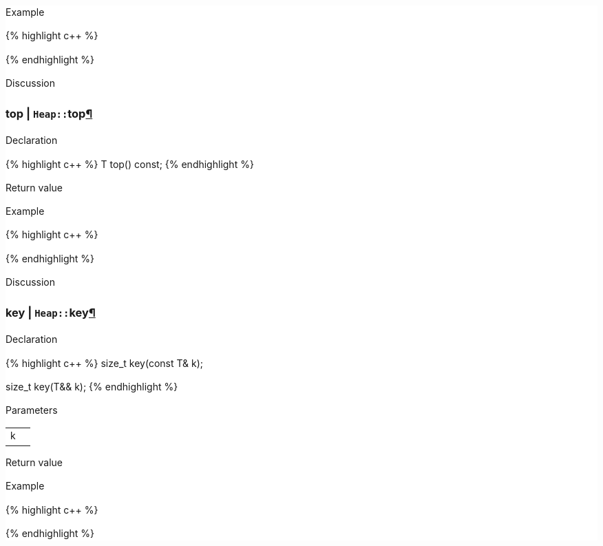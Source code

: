 <p class="doc-section">Example</p>
{% highlight c++ %}

{% endhighlight %}

<p class="doc-section">Discussion</p>
<div>
<p>
	
</p>
</div></div>





<h3 class="anchor doc-header">top | <code class="qualifier">Heap::</code>top<a class="anchor-link" href="#top" name="top" title="permalink to section">&para;</a></h3>
<div class="block">

<p class="doc-section">Declaration</p>
{% highlight c++ %}
T top() const;
{% endhighlight %}
<p class="doc-section">Return value</p>

<p class="doc-section">Example</p>
{% highlight c++ %}

{% endhighlight %}

<p class="doc-section">Discussion</p>
<div>
<p>
	
</p>
</div></div>





<h3 class="anchor doc-header">key | <code class="qualifier">Heap::</code>key<a class="anchor-link" href="#key" name="key" title="permalink to section">&para;</a></h3>
<div class="block">

<p class="doc-section">Declaration</p>
{% highlight c++ %}
size_t key(const T& k);

size_t key(T&& k);
{% endhighlight %}


<p class="doc-section">Parameters</p>
<table class="pretty">
<tr><td>k</td><td></td></tr>
</table>
<p class="doc-section">Return value</p>

<p class="doc-section">Example</p>
{% highlight c++ %}

{% endhighlight %}
